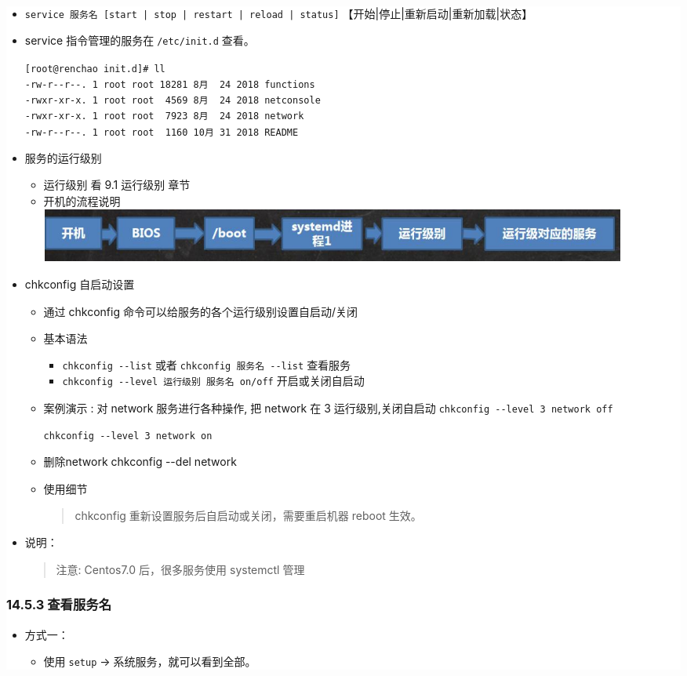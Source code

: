 - `service 服务名 [start | stop | restart | reload | status]`
  【开始|停止|重新启动|重新加载|状态】

- service 指令管理的服务在 `/etc/init.d` 查看。

  ```sh
  [root@renchao init.d]# ll
  -rw-r--r--. 1 root root 18281 8月  24 2018 functions
  -rwxr-xr-x. 1 root root  4569 8月  24 2018 netconsole
  -rwxr-xr-x. 1 root root  7923 8月  24 2018 network
  -rw-r--r--. 1 root root  1160 10月 31 2018 README
  ```

- 服务的运行级别

  - 运行级别
    看 9.1 运行级别 章节
  - 开机的流程说明
    ![image-20220403121121319](image/image-20220403121121319.png)

- chkconfig 自启动设置

  - 通过 chkconfig 命令可以给服务的各个运行级别设置自启动/关闭

  - 基本语法

    - `chkconfig --list` 或者 `chkconfig 服务名 --list` 查看服务
    - `chkconfig --level 运行级别 服务名 on/off` 开启或关闭自启动

  - 案例演示 : 
    对 network 服务进行各种操作, 把 network 在 3 运行级别,关闭自启动
    `chkconfig --level 3 network off`

    `chkconfig --level 3 network on`

  - 删除network
    chkconfig --del network
    
  - 使用细节

    > chkconfig 重新设置服务后自启动或关闭，需要重启机器 reboot 生效。

- 说明：

  > 注意: Centos7.0 后，很多服务使用 systemctl 管理

### 14.5.3 查看服务名

- 方式一：

  - 使用 `setup` -> 系统服务，就可以看到全部。